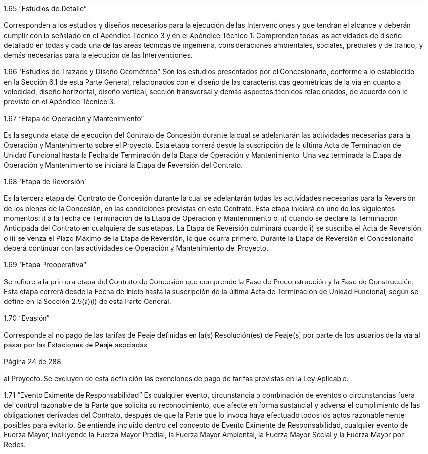 1.65 “Estudios de Detalle”

Corresponden a los estudios y diseños necesarios para la ejecución de las Intervenciones y que tendrán el alcance y deberán cumplir con lo señalado en el Apéndice Técnico 3 y en el Apéndice Técnico 1. Comprenden todas las actividades de diseño detallado en todas y cada una de las áreas técnicas de ingeniería, consideraciones ambientales, sociales, prediales y de tráfico, y demás necesarias para la ejecución de las Intervenciones.

1.66 “Estudios de Trazado y Diseño Geométrico”
Son los estudios presentados por el Concesionario, conforme a lo establecido en la Sección 6.1 de esta Parte General, relacionados con el diseño de las características geométricas de la vía en cuanto a velocidad, diseño horizontal, diseño vertical, sección transversal y demás aspectos técnicos relacionados, de acuerdo con lo previsto en el Apéndice Técnico 3.

1.67 “Etapa de Operación y Mantenimiento”

Es la segunda etapa de ejecución del Contrato de Concesión durante la cual se adelantarán las actividades necesarias para la Operación y Mantenimiento sobre el Proyecto. Esta etapa correrá desde la suscripción de la última Acta de Terminación de Unidad Funcional hasta la Fecha de Terminación de la Etapa de Operación y Mantenimiento. Una vez terminada la Etapa de Operación y Mantenimiento se iniciará la Etapa de Reversión del Contrato.

1.68 “Etapa de Reversión”

Es la tercera etapa del Contrato de Concesión durante la cual se adelantarán todas las actividades necesarias para la Reversión de los bienes de la Concesión, en las condiciones previstas en este Contrato. Esta etapa iniciará en uno de los siguientes momentos: i) a la Fecha de Terminación de la Etapa de Operación y Mantenimiento o, ii) cuando se declare la Terminación Anticipada del Contrato en cualquiera de sus etapas. La Etapa de Reversión culminará cuando i) se suscriba el Acta de Reversión o ii) se venza el Plazo Máximo de la Etapa de Reversión, lo que ocurra primero. Durante la Etapa de Reversión el Concesionario deberá continuar con las actividades de Operación y Mantenimiento del Proyecto.

1.69 “Etapa Preoperativa”

Se refiere a la primera etapa del Contrato de Concesión que comprende la Fase de Preconstrucción y la Fase de Construcción. Esta etapa correrá desde la Fecha de Inicio hasta la suscripción de la última Acta de Terminación de Unidad Funcional, según se define en la Sección 2.5(a)(i) de esta Parte General.

1.70 “Evasión”

Corresponde al no pago de las tarifas de Peaje definidas en la(s) Resolución(es) de Peaje(s) por parte de los usuarios de la vía al pasar por las Estaciones de Peaje asociadas

Página 24 de 288

al Proyecto. Se excluyen de esta definición las exenciones de pago de tarifas previstas en la Ley Aplicable.

1.71 “Evento Eximente de Responsabilidad”
Es cualquier evento, circunstancia o combinación de eventos o circunstancias fuera del control razonable de la Parte que solicita su reconocimiento, que afecte en forma sustancial y adversa el cumplimiento de las obligaciones derivadas del Contrato, después de que la Parte que lo invoca haya efectuado todos los actos razonablemente posibles para evitarlo.  Se  entiende  incluido  dentro  del  concepto  de  Evento  Eximente  de Responsabilidad, cualquier evento de Fuerza Mayor, incluyendo la Fuerza Mayor Predial, la Fuerza Mayor Ambiental, la Fuerza Mayor Social y la Fuerza Mayor por Redes.

